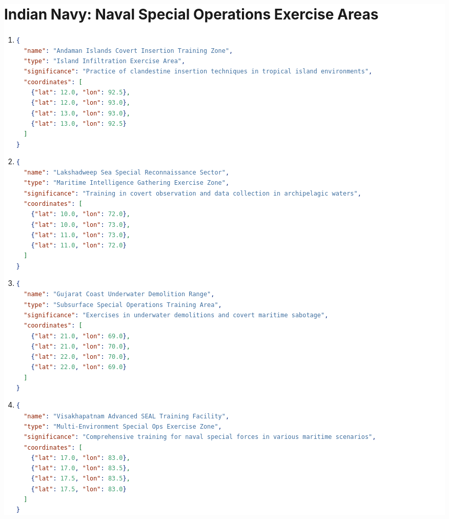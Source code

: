 # Indian Navy: Naval Special Operations Exercise Areas

1. ```json
   {
     "name": "Andaman Islands Covert Insertion Training Zone",
     "type": "Island Infiltration Exercise Area",
     "significance": "Practice of clandestine insertion techniques in tropical island environments",
     "coordinates": [
       {"lat": 12.0, "lon": 92.5},
       {"lat": 12.0, "lon": 93.0},
       {"lat": 13.0, "lon": 93.0},
       {"lat": 13.0, "lon": 92.5}
     ]
   }
   ```

2. ```json
   {
     "name": "Lakshadweep Sea Special Reconnaissance Sector",
     "type": "Maritime Intelligence Gathering Exercise Zone",
     "significance": "Training in covert observation and data collection in archipelagic waters",
     "coordinates": [
       {"lat": 10.0, "lon": 72.0},
       {"lat": 10.0, "lon": 73.0},
       {"lat": 11.0, "lon": 73.0},
       {"lat": 11.0, "lon": 72.0}
     ]
   }
   ```

3. ```json
   {
     "name": "Gujarat Coast Underwater Demolition Range",
     "type": "Subsurface Special Operations Training Area",
     "significance": "Exercises in underwater demolitions and covert maritime sabotage",
     "coordinates": [
       {"lat": 21.0, "lon": 69.0},
       {"lat": 21.0, "lon": 70.0},
       {"lat": 22.0, "lon": 70.0},
       {"lat": 22.0, "lon": 69.0}
     ]
   }
   ```

4. ```json
   {
     "name": "Visakhapatnam Advanced SEAL Training Facility",
     "type": "Multi-Environment Special Ops Exercise Zone",
     "significance": "Comprehensive training for naval special forces in various maritime scenarios",
     "coordinates": [
       {"lat": 17.0, "lon": 83.0},
       {"lat": 17.0, "lon": 83.5},
       {"lat": 17.5, "lon": 83.5},
       {"lat": 17.5, "lon": 83.0}
     ]
   }
   ```
